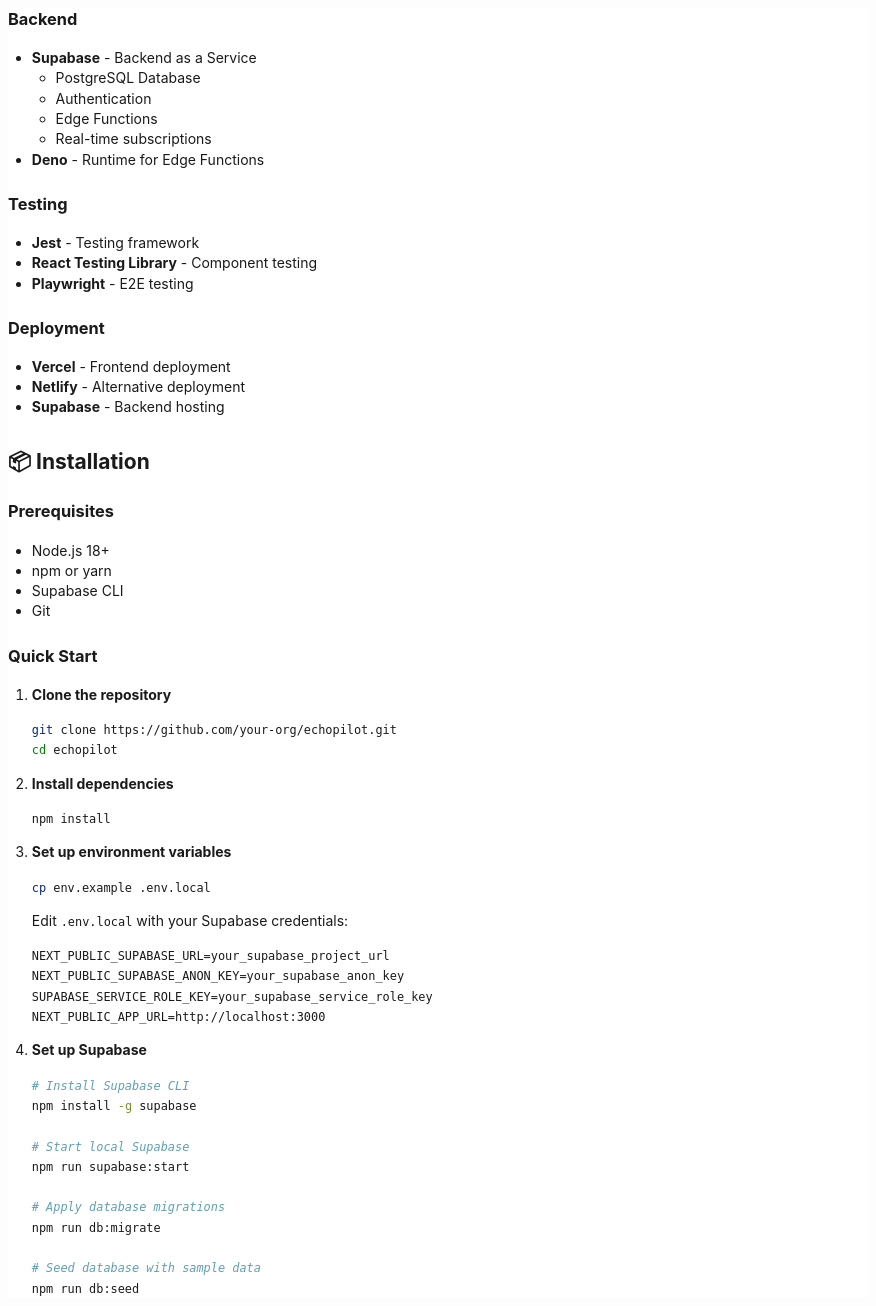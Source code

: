 ### Backend
- **Supabase** - Backend as a Service
  - PostgreSQL Database
  - Authentication
  - Edge Functions
  - Real-time subscriptions
- **Deno** - Runtime for Edge Functions

### Testing
- **Jest** - Testing framework
- **React Testing Library** - Component testing
- **Playwright** - E2E testing

### Deployment
- **Vercel** - Frontend deployment
- **Netlify** - Alternative deployment
- **Supabase** - Backend hosting

## 📦 Installation

### Prerequisites
- Node.js 18+ 
- npm or yarn
- Supabase CLI
- Git

### Quick Start

1. **Clone the repository**
   ```bash
   git clone https://github.com/your-org/echopilot.git
   cd echopilot
   ```

2. **Install dependencies**
   ```bash
   npm install
   ```

3. **Set up environment variables**
   ```bash
   cp env.example .env.local
   ```
   Edit `.env.local` with your Supabase credentials:
   ```env
   NEXT_PUBLIC_SUPABASE_URL=your_supabase_project_url
   NEXT_PUBLIC_SUPABASE_ANON_KEY=your_supabase_anon_key
   SUPABASE_SERVICE_ROLE_KEY=your_supabase_service_role_key
   NEXT_PUBLIC_APP_URL=http://localhost:3000
   ```

4. **Set up Supabase**
   ```bash
   # Install Supabase CLI
   npm install -g supabase
   
   # Start local Supabase
   npm run supabase:start
   
   # Apply database migrations
   npm run db:migrate
   
   # Seed database with sample data
   npm run db:seed
   ```
